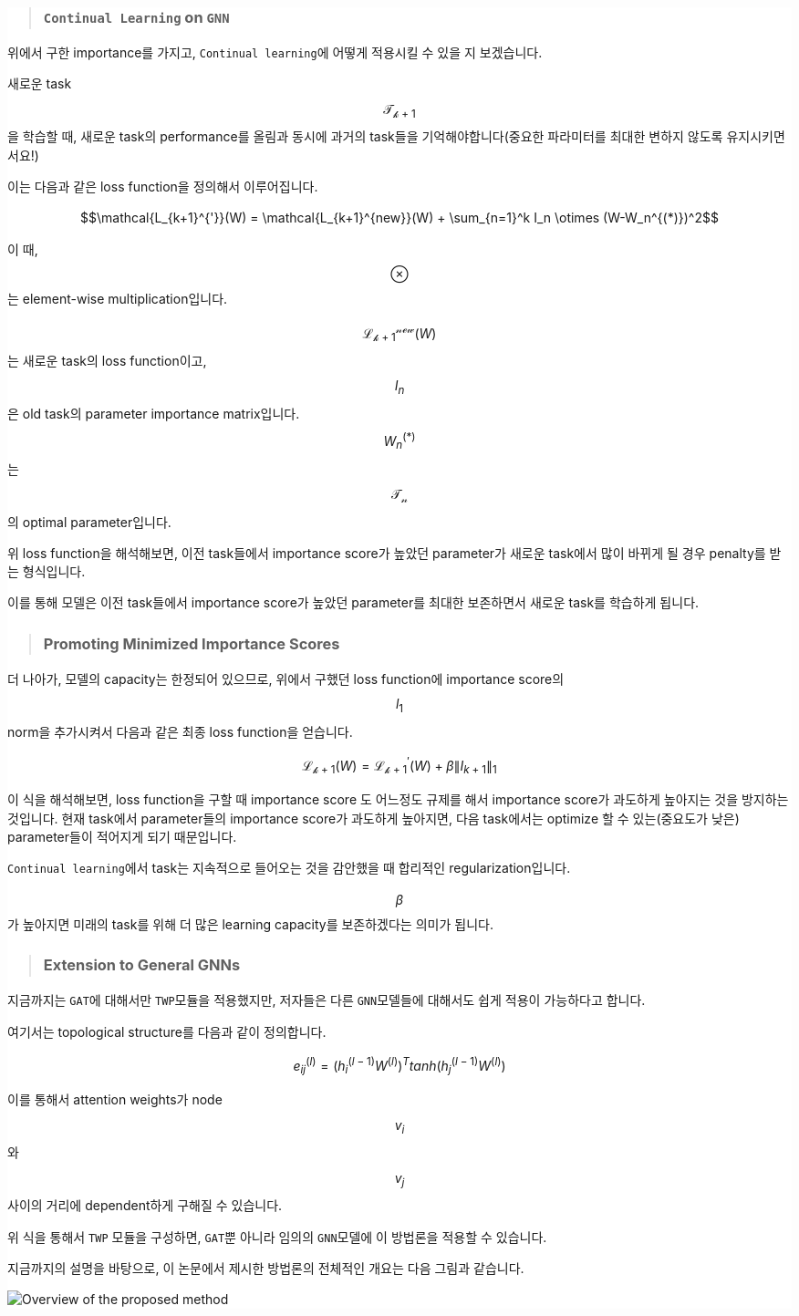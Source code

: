 
  

> ### `Continual Learning` on `GNN`

위에서 구한 importance를 가지고, `Continual learning`에 어떻게 적용시킬 수 있을 지 보겠습니다. 

새로운 task $$\mathcal{T_{k+1}}$$을 학습할 때, 새로운 task의 performance를 올림과 동시에 과거의 task들을 기억해야합니다(중요한 파라미터를 최대한 변하지 않도록 유지시키면서요!)

이는 다음과 같은 loss function을 정의해서 이루어집니다.

$$\mathcal{L_{k+1}^{'}}(W) = \mathcal{L_{k+1}^{new}}(W) + \sum_{n=1}^k I_n \otimes (W-W_n^{(*)})^2$$

이 때, $$\otimes$$는 element-wise multiplication입니다. 

$$\mathcal{L_{k+1}^{new}}(W)$$는 새로운 task의 loss function이고, $$I_n$$은 old task의 parameter importance matrix입니다. $$W_n^{(*)}$$는 $$\mathcal{T_n}$$의 optimal parameter입니다. 

위 loss function을 해석해보면, 이전 task들에서 importance score가 높았던 parameter가 새로운 task에서 많이 바뀌게 될 경우 penalty를 받는 형식입니다. 

이를 통해 모델은 이전 task들에서 importance score가 높았던 parameter를 최대한 보존하면서 새로운 task를 학습하게 됩니다.

  
  

> ### Promoting Minimized Importance Scores

더 나아가, 모델의 capacity는 한정되어 있으므로, 위에서 구했던 loss function에 importance score의 $$l_{1}$$ norm을 추가시켜서 다음과 같은 최종 loss function을 얻습니다.

$$\mathcal{L_{k+1}}(W) = \mathcal{L_{k+1}^{'}}(W)+ \beta \lVert I_{k+1} \rVert_1$$

이 식을 해석해보면, loss function을 구할 때 importance score 도 어느정도 규제를 해서 importance score가 과도하게 높아지는 것을 방지하는 것입니다. 현재 task에서 parameter들의 importance score가 과도하게 높아지면, 다음 task에서는 optimize 할 수 있는(중요도가 낮은) parameter들이 적어지게 되기 때문입니다.

`Continual learning`에서 task는 지속적으로 들어오는 것을 감안했을 때 합리적인 regularization입니다. 

$$\beta$$가 높아지면 미래의 task를 위해 더 많은 learning capacity를 보존하겠다는 의미가 됩니다.

  

> ### Extension to General GNNs

지금까지는 `GAT`에 대해서만 `TWP`모듈을 적용했지만, 저자들은 다른 `GNN`모델들에 대해서도 쉽게 적용이 가능하다고 합니다. 

여기서는 topological structure를 다음과 같이 정의합니다.

$$e_{ij}^{(l)}=(h_i^{(l-1)}W^{(l)})^{T}tanh(h_j^{(l-1)}W^{(l)})$$

이를 통해서 attention weights가 node $$v_i$$와 $$v_j$$ 사이의 거리에 dependent하게 구해질 수 있습니다. 

위 식을 통해서 `TWP` 모듈을 구성하면, `GAT`뿐 아니라 임의의 `GNN`모델에 이 방법론을 적용할 수 있습니다.

  

지금까지의 설명을 바탕으로, 이 논문에서 제시한 방법론의 전체적인 개요는 다음 그림과 같습니다.


![Overview of the proposed method](https://user-images.githubusercontent.com/99710438/170720633-9cf611e6-fc8b-47ff-a46b-c268ebf7fb96.png)


  
